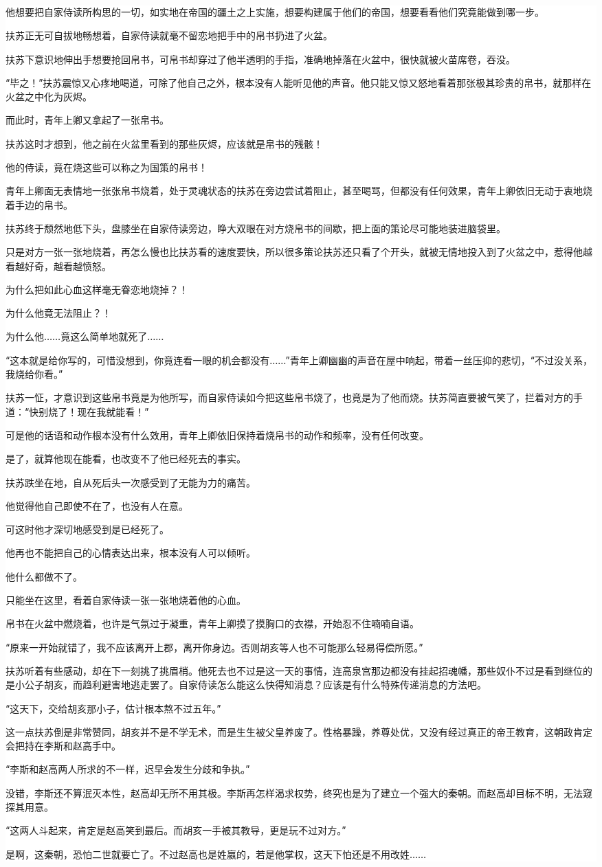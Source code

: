 他想要把自家侍读所构思的一切，如实地在帝国的疆土之上实施，想要构建属于他们的帝国，想要看看他们究竟能做到哪一步。

扶苏正无可自拔地畅想着，自家侍读就毫不留恋地把手中的帛书扔进了火盆。

扶苏下意识地伸出手想要抢回帛书，可帛书却穿过了他半透明的手指，准确地掉落在火盆中，很快就被火苗席卷，吞没。

“毕之！”扶苏震惊又心疼地喝道，可除了他自己之外，根本没有人能听见他的声音。他只能又惊又怒地看着那张极其珍贵的帛书，就那样在火盆之中化为灰烬。

而此时，青年上卿又拿起了一张帛书。

扶苏这时才想到，他之前在火盆里看到的那些灰烬，应该就是帛书的残骸！

他的侍读，竟在烧这些可以称之为国策的帛书！

青年上卿面无表情地一张张帛书烧着，处于灵魂状态的扶苏在旁边尝试着阻止，甚至喝骂，但都没有任何效果，青年上卿依旧无动于衷地烧着手边的帛书。

扶苏终于颓然地低下头，盘膝坐在自家侍读旁边，睁大双眼在对方烧帛书的间歇，把上面的策论尽可能地装进脑袋里。

只是对方一张一张地烧着，再怎么慢也比扶苏看的速度要快，所以很多策论扶苏还只看了个开头，就被无情地投入到了火盆之中，惹得他越看越好奇，越看越愤怒。

为什么把如此心血这样毫无眷恋地烧掉？！

为什么他竟无法阻止？！

为什么他……竟这么简单地就死了……

“这本就是给你写的，可惜没想到，你竟连看一眼的机会都没有……”青年上卿幽幽的声音在屋中响起，带着一丝压抑的悲切，“不过没关系，我烧给你看。”

扶苏一怔，才意识到这些帛书竟是为他所写，而自家侍读如今把这些帛书烧了，也竟是为了他而烧。扶苏简直要被气笑了，拦着对方的手道：“快别烧了！现在我就能看！”

可是他的话语和动作根本没有什么效用，青年上卿依旧保持着烧帛书的动作和频率，没有任何改变。

是了，就算他现在能看，也改变不了他已经死去的事实。

扶苏跌坐在地，自从死后头一次感受到了无能为力的痛苦。

他觉得他自己即使不在了，也没有人在意。

可这时他才深切地感受到是已经死了。

他再也不能把自己的心情表达出来，根本没有人可以倾听。

他什么都做不了。

只能坐在这里，看着自家侍读一张一张地烧着他的心血。

帛书在火盆中燃烧着，也许是气氛过于凝重，青年上卿摸了摸胸口的衣襟，开始忍不住喃喃自语。

“原来一开始就错了，我不应该离开上郡，离开你身边。否则胡亥等人也不可能那么轻易得偿所愿。”

扶苏听着有些感动，却在下一刻挑了挑眉梢。他死去也不过是这一天的事情，连高泉宫那边都没有挂起招魂幡，那些奴仆不过是看到继位的是小公子胡亥，而趋利避害地逃走罢了。自家侍读怎么能这么快得知消息？应该是有什么特殊传递消息的方法吧。

“这天下，交给胡亥那小子，估计根本熬不过五年。”

这一点扶苏倒是非常赞同，胡亥并不是不学无术，而是生生被父皇养废了。性格暴躁，养尊处优，又没有经过真正的帝王教育，这朝政肯定会把持在李斯和赵高手中。

“李斯和赵高两人所求的不一样，迟早会发生分歧和争执。”

没错，李斯还不算泯灭本性，赵高却无所不用其极。李斯再怎样渴求权势，终究也是为了建立一个强大的秦朝。而赵高却目标不明，无法窥探其用意。

“这两人斗起来，肯定是赵高笑到最后。而胡亥一手被其教导，更是玩不过对方。”

是啊，这秦朝，恐怕二世就要亡了。不过赵高也是姓嬴的，若是他掌权，这天下怕还是不用改姓……
